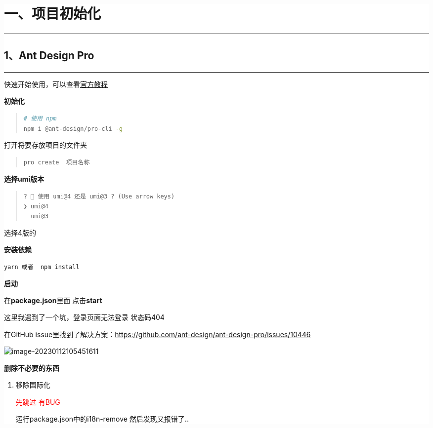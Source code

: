# 一、项目初始化

---

## 1、Ant Design Pro

---

快速开始使用，可以查看[官方教程](https://pro.ant.design/zh-CN/docs/getting-started)

**初始化**

> ```bash
> # 使用 npm
> npm i @ant-design/pro-cli -g
> ```

打开将要存放项目的文件夹

> ```bash
> pro create  项目名称
> ```

**选择umi版本**

>   ```shell
>   ? 🐂 使用 umi@4 还是 umi@3 ? (Use arrow keys)
>   ❯ umi@4
>     umi@3
>   ```

选择4版的

**安装依赖**

```bash
yarn 或者  npm install
```

**启动**

在**package.json**里面      点击**start**

这里我遇到了一个坑，登录页面无法登录 状态码404

在GitHub issue里找到了解决方案：https://github.com/ant-design/ant-design-pro/issues/10446

![image-20230112105451611](API开放平台.assets/image-20230112105451611.png)



**删除不必要的东西**

1.  移除国际化

    <font color='red'>先跳过 有BUG</font>

    运行package.json中的i18n-remove 然后发现又报错了..
